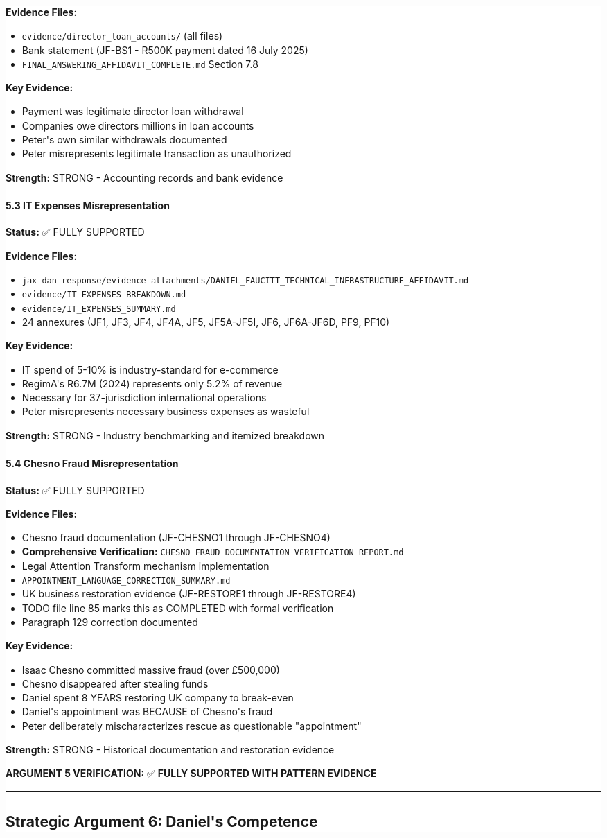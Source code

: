 **Evidence Files:**
- `evidence/director_loan_accounts/` (all files)
- Bank statement (JF-BS1 - R500K payment dated 16 July 2025)
- `FINAL_ANSWERING_AFFIDAVIT_COMPLETE.md` Section 7.8

**Key Evidence:**
- Payment was legitimate director loan withdrawal
- Companies owe directors millions in loan accounts
- Peter's own similar withdrawals documented
- Peter misrepresents legitimate transaction as unauthorized

**Strength:** STRONG - Accounting records and bank evidence

#### 5.3 IT Expenses Misrepresentation
**Status:** ✅ FULLY SUPPORTED

**Evidence Files:**
- `jax-dan-response/evidence-attachments/DANIEL_FAUCITT_TECHNICAL_INFRASTRUCTURE_AFFIDAVIT.md`
- `evidence/IT_EXPENSES_BREAKDOWN.md`
- `evidence/IT_EXPENSES_SUMMARY.md`
- 24 annexures (JF1, JF3, JF4, JF4A, JF5, JF5A-JF5I, JF6, JF6A-JF6D, PF9, PF10)

**Key Evidence:**
- IT spend of 5-10% is industry-standard for e-commerce
- RegimA's R6.7M (2024) represents only 5.2% of revenue
- Necessary for 37-jurisdiction international operations
- Peter misrepresents necessary business expenses as wasteful

**Strength:** STRONG - Industry benchmarking and itemized breakdown

#### 5.4 Chesno Fraud Misrepresentation
**Status:** ✅ FULLY SUPPORTED

**Evidence Files:**
- Chesno fraud documentation (JF-CHESNO1 through JF-CHESNO4)
- **Comprehensive Verification:** `CHESNO_FRAUD_DOCUMENTATION_VERIFICATION_REPORT.md`
- Legal Attention Transform mechanism implementation
- `APPOINTMENT_LANGUAGE_CORRECTION_SUMMARY.md`
- UK business restoration evidence (JF-RESTORE1 through JF-RESTORE4)
- TODO file line 85 marks this as COMPLETED with formal verification
- Paragraph 129 correction documented

**Key Evidence:**
- Isaac Chesno committed massive fraud (over £500,000)
- Chesno disappeared after stealing funds
- Daniel spent 8 YEARS restoring UK company to break-even
- Daniel's appointment was BECAUSE of Chesno's fraud
- Peter deliberately mischaracterizes rescue as questionable "appointment"

**Strength:** STRONG - Historical documentation and restoration evidence

**ARGUMENT 5 VERIFICATION:** ✅ **FULLY SUPPORTED WITH PATTERN EVIDENCE**

---

## Strategic Argument 6: Daniel's Competence

